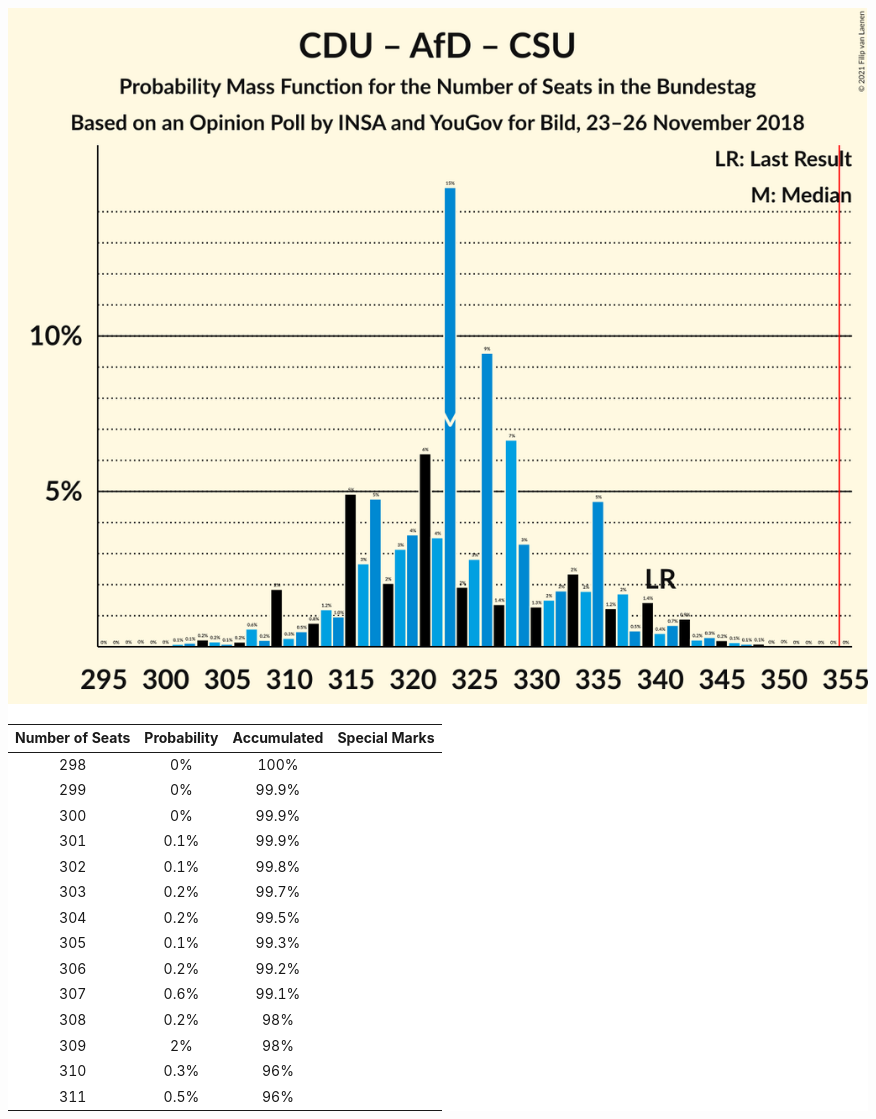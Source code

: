 ![Graph with seats probability mass function not yet produced](2018-11-26-INSAandYouGov-coalitions-seats-pmf-cdu–afd–csu.png "Seats Probability Mass Function")

| Number of Seats | Probability | Accumulated | Special Marks |
|:---------------:|:-----------:|:-----------:|:-------------:|
| 298 | 0% | 100% |  |
| 299 | 0% | 99.9% |  |
| 300 | 0% | 99.9% |  |
| 301 | 0.1% | 99.9% |  |
| 302 | 0.1% | 99.8% |  |
| 303 | 0.2% | 99.7% |  |
| 304 | 0.2% | 99.5% |  |
| 305 | 0.1% | 99.3% |  |
| 306 | 0.2% | 99.2% |  |
| 307 | 0.6% | 99.1% |  |
| 308 | 0.2% | 98% |  |
| 309 | 2% | 98% |  |
| 310 | 0.3% | 96% |  |
| 311 | 0.5% | 96% |  |